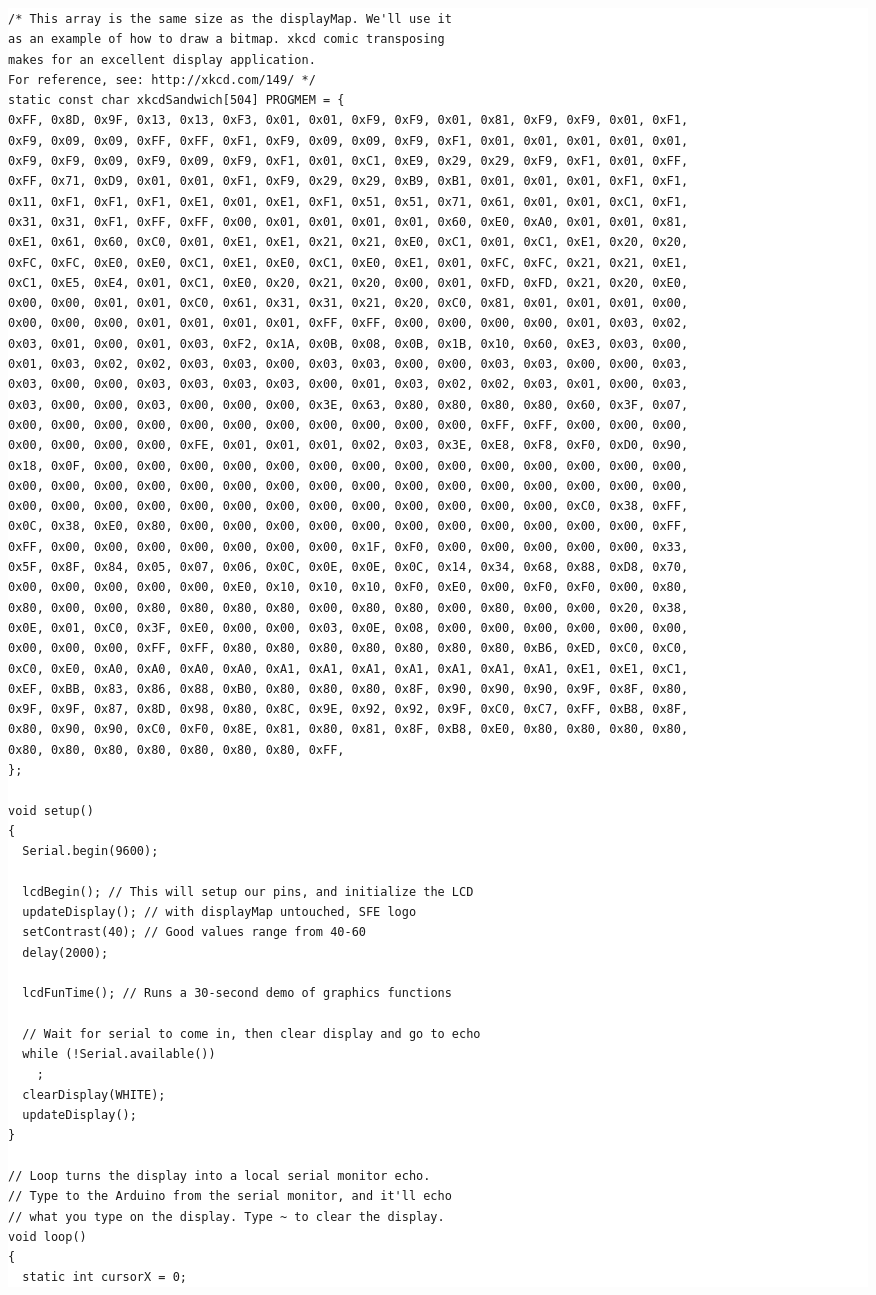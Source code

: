 ```
/* This array is the same size as the displayMap. We'll use it
as an example of how to draw a bitmap. xkcd comic transposing
makes for an excellent display application.
For reference, see: http://xkcd.com/149/ */
static const char xkcdSandwich[504] PROGMEM = {
0xFF, 0x8D, 0x9F, 0x13, 0x13, 0xF3, 0x01, 0x01, 0xF9, 0xF9, 0x01, 0x81, 0xF9, 0xF9, 0x01, 0xF1,
0xF9, 0x09, 0x09, 0xFF, 0xFF, 0xF1, 0xF9, 0x09, 0x09, 0xF9, 0xF1, 0x01, 0x01, 0x01, 0x01, 0x01,
0xF9, 0xF9, 0x09, 0xF9, 0x09, 0xF9, 0xF1, 0x01, 0xC1, 0xE9, 0x29, 0x29, 0xF9, 0xF1, 0x01, 0xFF,
0xFF, 0x71, 0xD9, 0x01, 0x01, 0xF1, 0xF9, 0x29, 0x29, 0xB9, 0xB1, 0x01, 0x01, 0x01, 0xF1, 0xF1,
0x11, 0xF1, 0xF1, 0xF1, 0xE1, 0x01, 0xE1, 0xF1, 0x51, 0x51, 0x71, 0x61, 0x01, 0x01, 0xC1, 0xF1,
0x31, 0x31, 0xF1, 0xFF, 0xFF, 0x00, 0x01, 0x01, 0x01, 0x01, 0x60, 0xE0, 0xA0, 0x01, 0x01, 0x81,
0xE1, 0x61, 0x60, 0xC0, 0x01, 0xE1, 0xE1, 0x21, 0x21, 0xE0, 0xC1, 0x01, 0xC1, 0xE1, 0x20, 0x20,
0xFC, 0xFC, 0xE0, 0xE0, 0xC1, 0xE1, 0xE0, 0xC1, 0xE0, 0xE1, 0x01, 0xFC, 0xFC, 0x21, 0x21, 0xE1,
0xC1, 0xE5, 0xE4, 0x01, 0xC1, 0xE0, 0x20, 0x21, 0x20, 0x00, 0x01, 0xFD, 0xFD, 0x21, 0x20, 0xE0,
0x00, 0x00, 0x01, 0x01, 0xC0, 0x61, 0x31, 0x31, 0x21, 0x20, 0xC0, 0x81, 0x01, 0x01, 0x01, 0x00,
0x00, 0x00, 0x00, 0x01, 0x01, 0x01, 0x01, 0xFF, 0xFF, 0x00, 0x00, 0x00, 0x00, 0x01, 0x03, 0x02,
0x03, 0x01, 0x00, 0x01, 0x03, 0xF2, 0x1A, 0x0B, 0x08, 0x0B, 0x1B, 0x10, 0x60, 0xE3, 0x03, 0x00,
0x01, 0x03, 0x02, 0x02, 0x03, 0x03, 0x00, 0x03, 0x03, 0x00, 0x00, 0x03, 0x03, 0x00, 0x00, 0x03,
0x03, 0x00, 0x00, 0x03, 0x03, 0x03, 0x03, 0x00, 0x01, 0x03, 0x02, 0x02, 0x03, 0x01, 0x00, 0x03,
0x03, 0x00, 0x00, 0x03, 0x00, 0x00, 0x00, 0x3E, 0x63, 0x80, 0x80, 0x80, 0x80, 0x60, 0x3F, 0x07,
0x00, 0x00, 0x00, 0x00, 0x00, 0x00, 0x00, 0x00, 0x00, 0x00, 0x00, 0xFF, 0xFF, 0x00, 0x00, 0x00,
0x00, 0x00, 0x00, 0x00, 0xFE, 0x01, 0x01, 0x01, 0x02, 0x03, 0x3E, 0xE8, 0xF8, 0xF0, 0xD0, 0x90,
0x18, 0x0F, 0x00, 0x00, 0x00, 0x00, 0x00, 0x00, 0x00, 0x00, 0x00, 0x00, 0x00, 0x00, 0x00, 0x00,
0x00, 0x00, 0x00, 0x00, 0x00, 0x00, 0x00, 0x00, 0x00, 0x00, 0x00, 0x00, 0x00, 0x00, 0x00, 0x00,
0x00, 0x00, 0x00, 0x00, 0x00, 0x00, 0x00, 0x00, 0x00, 0x00, 0x00, 0x00, 0x00, 0xC0, 0x38, 0xFF,
0x0C, 0x38, 0xE0, 0x80, 0x00, 0x00, 0x00, 0x00, 0x00, 0x00, 0x00, 0x00, 0x00, 0x00, 0x00, 0xFF,
0xFF, 0x00, 0x00, 0x00, 0x00, 0x00, 0x00, 0x00, 0x1F, 0xF0, 0x00, 0x00, 0x00, 0x00, 0x00, 0x33,
0x5F, 0x8F, 0x84, 0x05, 0x07, 0x06, 0x0C, 0x0E, 0x0E, 0x0C, 0x14, 0x34, 0x68, 0x88, 0xD8, 0x70,
0x00, 0x00, 0x00, 0x00, 0x00, 0xE0, 0x10, 0x10, 0x10, 0xF0, 0xE0, 0x00, 0xF0, 0xF0, 0x00, 0x80,
0x80, 0x00, 0x00, 0x80, 0x80, 0x80, 0x80, 0x00, 0x80, 0x80, 0x00, 0x80, 0x00, 0x00, 0x20, 0x38,
0x0E, 0x01, 0xC0, 0x3F, 0xE0, 0x00, 0x00, 0x03, 0x0E, 0x08, 0x00, 0x00, 0x00, 0x00, 0x00, 0x00,
0x00, 0x00, 0x00, 0xFF, 0xFF, 0x80, 0x80, 0x80, 0x80, 0x80, 0x80, 0x80, 0xB6, 0xED, 0xC0, 0xC0,
0xC0, 0xE0, 0xA0, 0xA0, 0xA0, 0xA0, 0xA1, 0xA1, 0xA1, 0xA1, 0xA1, 0xA1, 0xA1, 0xE1, 0xE1, 0xC1,
0xEF, 0xBB, 0x83, 0x86, 0x88, 0xB0, 0x80, 0x80, 0x80, 0x8F, 0x90, 0x90, 0x90, 0x9F, 0x8F, 0x80,
0x9F, 0x9F, 0x87, 0x8D, 0x98, 0x80, 0x8C, 0x9E, 0x92, 0x92, 0x9F, 0xC0, 0xC7, 0xFF, 0xB8, 0x8F,
0x80, 0x90, 0x90, 0xC0, 0xF0, 0x8E, 0x81, 0x80, 0x81, 0x8F, 0xB8, 0xE0, 0x80, 0x80, 0x80, 0x80,
0x80, 0x80, 0x80, 0x80, 0x80, 0x80, 0x80, 0xFF, 
};

void setup()
{
  Serial.begin(9600);

  lcdBegin(); // This will setup our pins, and initialize the LCD
  updateDisplay(); // with displayMap untouched, SFE logo
  setContrast(40); // Good values range from 40-60
  delay(2000);

  lcdFunTime(); // Runs a 30-second demo of graphics functions

  // Wait for serial to come in, then clear display and go to echo
  while (!Serial.available())
    ;
  clearDisplay(WHITE);
  updateDisplay();
}

// Loop turns the display into a local serial monitor echo.
// Type to the Arduino from the serial monitor, and it'll echo
// what you type on the display. Type ~ to clear the display.
void loop()
{
  static int cursorX = 0;
```